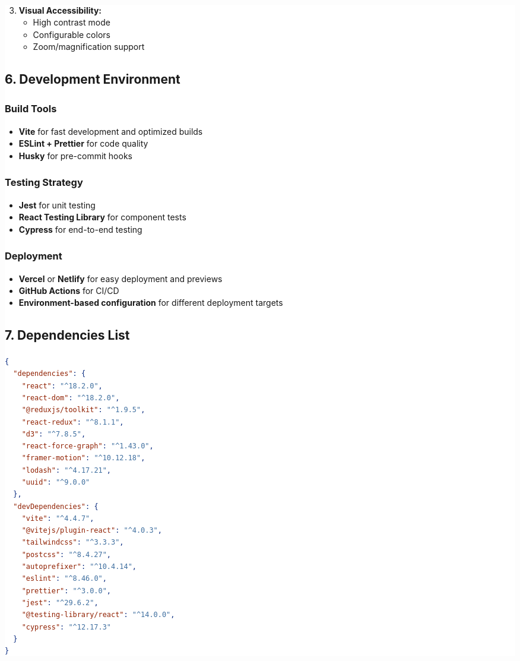 3. **Visual Accessibility:**
   - High contrast mode
   - Configurable colors
   - Zoom/magnification support

## 6. Development Environment

### Build Tools

- **Vite** for fast development and optimized builds
- **ESLint + Prettier** for code quality
- **Husky** for pre-commit hooks

### Testing Strategy

- **Jest** for unit testing
- **React Testing Library** for component tests
- **Cypress** for end-to-end testing

### Deployment

- **Vercel** or **Netlify** for easy deployment and previews
- **GitHub Actions** for CI/CD
- **Environment-based configuration** for different deployment targets

## 7. Dependencies List

```json
{
  "dependencies": {
    "react": "^18.2.0",
    "react-dom": "^18.2.0",
    "@reduxjs/toolkit": "^1.9.5",
    "react-redux": "^8.1.1",
    "d3": "^7.8.5",
    "react-force-graph": "^1.43.0",
    "framer-motion": "^10.12.18",
    "lodash": "^4.17.21",
    "uuid": "^9.0.0"
  },
  "devDependencies": {
    "vite": "^4.4.7",
    "@vitejs/plugin-react": "^4.0.3",
    "tailwindcss": "^3.3.3",
    "postcss": "^8.4.27",
    "autoprefixer": "^10.4.14",
    "eslint": "^8.46.0",
    "prettier": "^3.0.0",
    "jest": "^29.6.2",
    "@testing-library/react": "^14.0.0",
    "cypress": "^12.17.3"
  }
}
```
